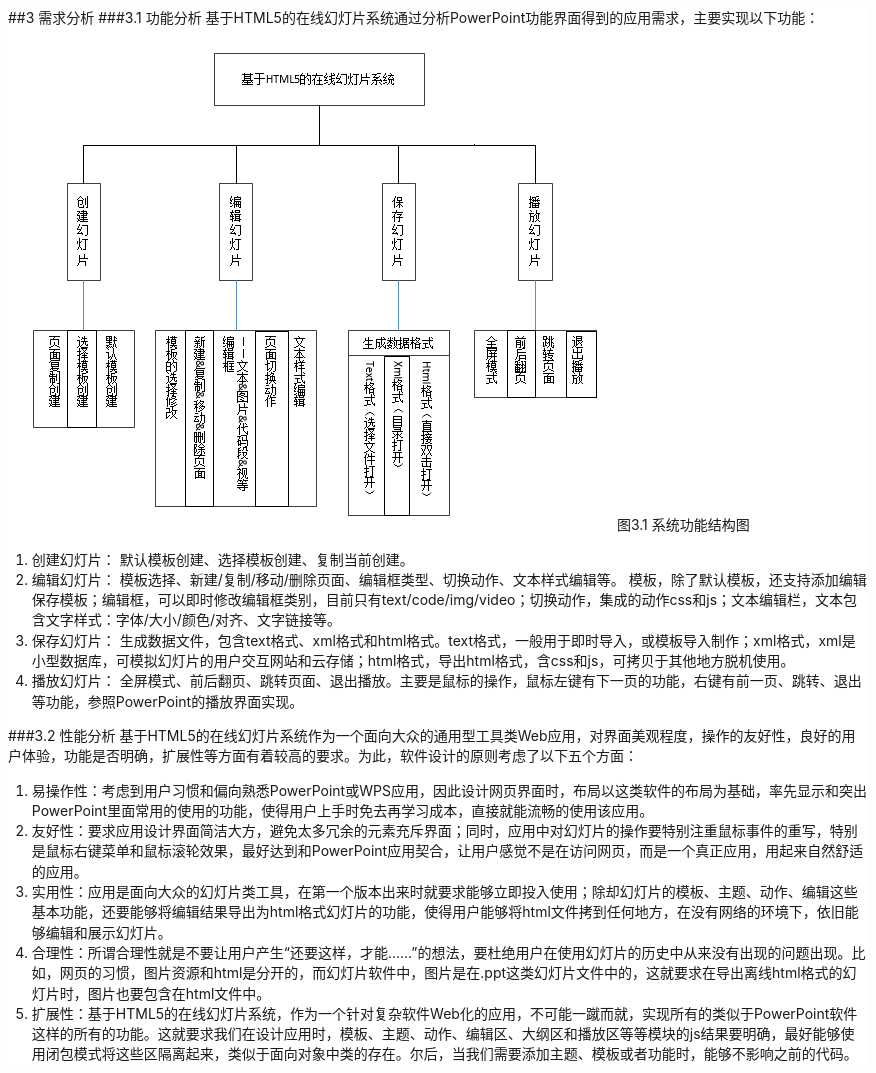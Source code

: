 
##<span id="3"></span>3  需求分析
###<span id="3.1"></span>3.1  功能分析
基于HTML5的在线幻灯片系统通过分析PowerPoint功能界面得到的应用需求，主要实现以下功能：

![](doc_imgs/3.1.png)
图3.1 系统功能结构图

1. 创建幻灯片：
默认模板创建、选择模板创建、复制当前创建。
2. 编辑幻灯片：
模板选择、新建/复制/移动/删除页面、编辑框类型、切换动作、文本样式编辑等。
模板，除了默认模板，还支持添加编辑保存模板；编辑框，可以即时修改编辑框类别，目前只有text/code/img/video；切换动作，集成的动作css和js；文本编辑栏，文本包含文字样式：字体/大小/颜色/对齐、文字链接等。
3. 保存幻灯片：
生成数据文件，包含text格式、xml格式和html格式。text格式，一般用于即时导入，或模板导入制作；xml格式，xml是小型数据库，可模拟幻灯片的用户交互网站和云存储；html格式，导出html格式，含css和js，可拷贝于其他地方脱机使用。
4. 播放幻灯片：
全屏模式、前后翻页、跳转页面、退出播放。主要是鼠标的操作，鼠标左键有下一页的功能，右键有前一页、跳转、退出等功能，参照PowerPoint的播放界面实现。

###3.2<span id="3.2"></span>  性能分析
基于HTML5的在线幻灯片系统作为一个面向大众的通用型工具类Web应用，对界面美观程度，操作的友好性，良好的用户体验，功能是否明确，扩展性等方面有着较高的要求。为此，软件设计的原则考虑了以下五个方面：
1. 易操作性：考虑到用户习惯和偏向熟悉PowerPoint或WPS应用，因此设计网页界面时，布局以这类软件的布局为基础，率先显示和突出PowerPoint里面常用的使用的功能，使得用户上手时免去再学习成本，直接就能流畅的使用该应用。
2. 友好性：要求应用设计界面简洁大方，避免太多冗余的元素充斥界面；同时，应用中对幻灯片的操作要特别注重鼠标事件的重写，特别是鼠标右键菜单和鼠标滚轮效果，最好达到和PowerPoint应用契合，让用户感觉不是在访问网页，而是一个真正应用，用起来自然舒适的应用。
3. 实用性：应用是面向大众的幻灯片类工具，在第一个版本出来时就要求能够立即投入使用；除却幻灯片的模板、主题、动作、编辑这些基本功能，还要能够将编辑结果导出为html格式幻灯片的功能，使得用户能够将html文件拷到任何地方，在没有网络的环境下，依旧能够编辑和展示幻灯片。
4. 合理性：所谓合理性就是不要让用户产生“还要这样，才能……”的想法，要杜绝用户在使用幻灯片的历史中从来没有出现的问题出现。比如，网页的习惯，图片资源和html是分开的，而幻灯片软件中，图片是在.ppt这类幻灯片文件中的，这就要求在导出离线html格式的幻灯片时，图片也要包含在html文件中。
5. 扩展性：基于HTML5的在线幻灯片系统，作为一个针对复杂软件Web化的应用，不可能一蹴而就，实现所有的类似于PowerPoint软件这样的所有的功能。这就要求我们在设计应用时，模板、主题、动作、编辑区、大纲区和播放区等等模块的js结果要明确，最好能够使用闭包模式将这些区隔离起来，类似于面向对象中类的存在。尔后，当我们需要添加主题、模板或者功能时，能够不影响之前的代码。

